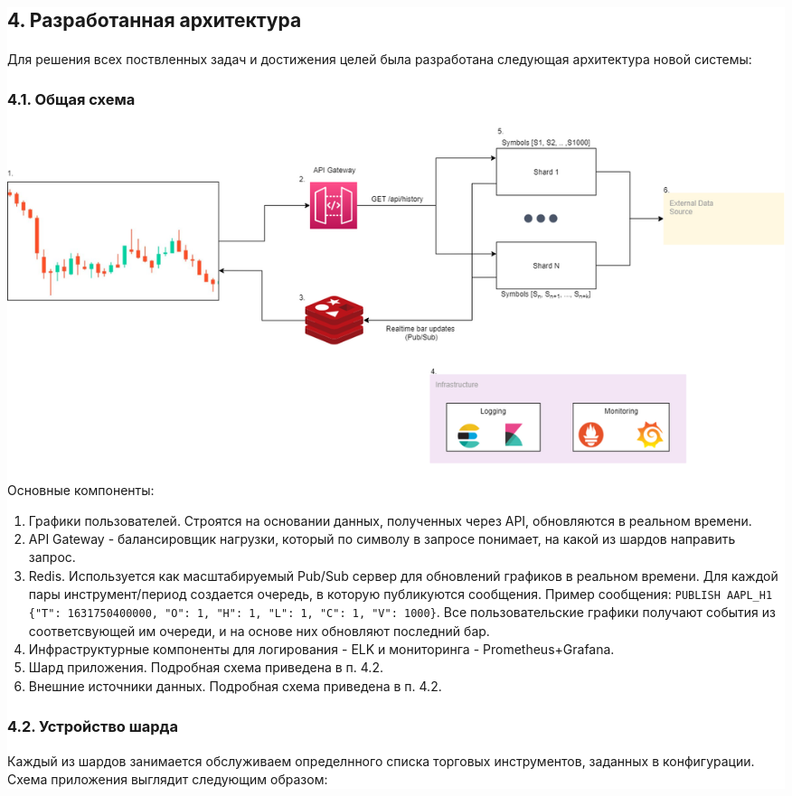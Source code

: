## 4. Разработанная архитектура

Для решения всех поствленных задач и достижения целей была разработана следующая архитектура новой системы:

<div id="architecture-scheme"></div>

### 4.1. Общая схема  

<img src="architecture/feed-history-General.png" >

Основные компоненты:  
1. Графики пользователей. Строятся на основании данных, полученных через API, обновляются в реальном времени.
2. API Gateway - балансировщик нагрузки, который по символу в запросе понимает, на какой из шардов направить запрос.
3. Redis. Используется как масштабируемый Pub/Sub сервер для обновлений графиков в реальном времени. Для каждой пары инструмент/период создается очередь, в которую публикуются сообщения. Пример сообщения: `PUBLISH AAPL_H1 {"T": 1631750400000, "O": 1, "H": 1, "L": 1, "C": 1, "V": 1000}`. Все пользовательские графики получают события из соответсвующей им очереди, и на основе них обновляют последний бар.
4. Инфраструктурные компоненты для логирования - ELK и мониторинга - Prometheus+Grafana.
5. Шард приложения. Подробная схема приведена в п. 4.2.
6. Внешние источники данных. Подробная схема приведена в п. 4.2.

<div id="architecture-shard"></div>

### 4.2. Устройство шарда

Каждый из шардов занимается обслуживаем определнного списка торговых инструментов, заданных в конфигурации. Схема приложения выглядит следующим образом:  
